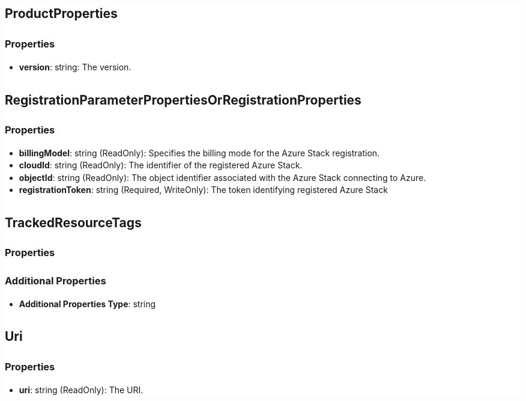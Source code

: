 ## ProductProperties
### Properties
* **version**: string: The version.

## RegistrationParameterPropertiesOrRegistrationProperties
### Properties
* **billingModel**: string (ReadOnly): Specifies the billing mode for the Azure Stack registration.
* **cloudId**: string (ReadOnly): The identifier of the registered Azure Stack.
* **objectId**: string (ReadOnly): The object identifier associated with the Azure Stack connecting to Azure.
* **registrationToken**: string (Required, WriteOnly): The token identifying registered Azure Stack

## TrackedResourceTags
### Properties
### Additional Properties
* **Additional Properties Type**: string

## Uri
### Properties
* **uri**: string (ReadOnly): The URI.

